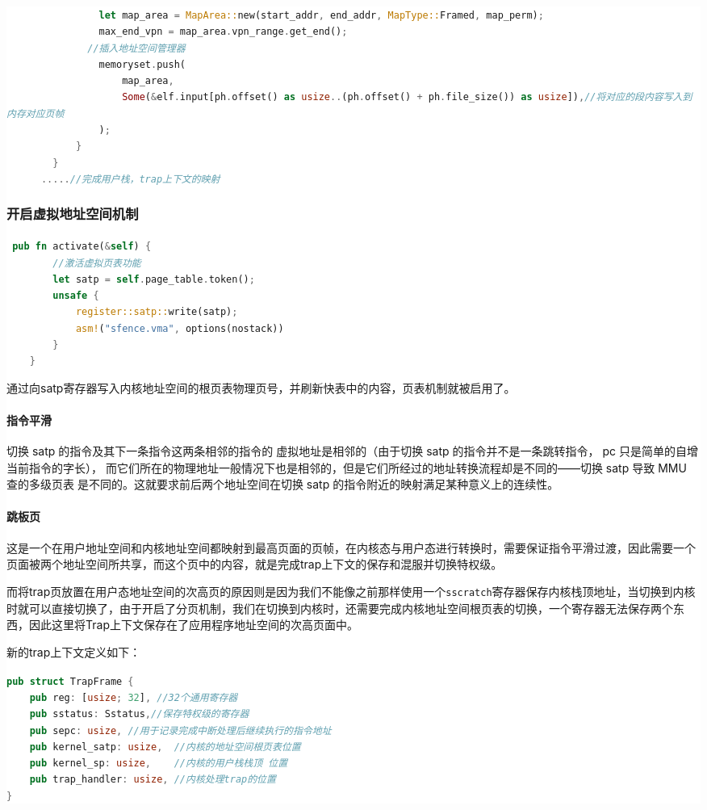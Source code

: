 ```rust
                let map_area = MapArea::new(start_addr, end_addr, MapType::Framed, map_perm);
                max_end_vpn = map_area.vpn_range.get_end();
              //插入地址空间管理器
                memoryset.push(
                    map_area,
                    Some(&elf.input[ph.offset() as usize..(ph.offset() + ph.file_size()) as usize]),//将对应的段内容写入到内存对应页帧
                );
            }
        }
      .....//完成用户栈，trap上下文的映射
```



### 开启虚拟地址空间机制

```rust
 pub fn activate(&self) {
        //激活虚拟页表功能
        let satp = self.page_table.token();
        unsafe {
            register::satp::write(satp);
            asm!("sfence.vma", options(nostack))
        }
    }
```

通过向satp寄存器写入内核地址空间的根页表物理页号，并刷新快表中的内容，页表机制就被启用了。

#### 指令平滑

切换 satp 的指令及其下一条指令这两条相邻的指令的 虚拟地址是相邻的（由于切换 satp 的指令并不是一条跳转指令， pc 只是简单的自增当前指令的字长）， 而它们所在的物理地址一般情况下也是相邻的，但是它们所经过的地址转换流程却是不同的——切换 satp 导致 MMU 查的多级页表 是不同的。这就要求前后两个地址空间在切换 satp 的指令附近的映射满足某种意义上的连续性。

#### 跳板页

这是一个在用户地址空间和内核地址空间都映射到最高页面的页帧，在内核态与用户态进行转换时，需要保证指令平滑过渡，因此需要一个页面被两个地址空间所共享，而这个页中的内容，就是完成trap上下文的保存和混服并切换特权级。

而将trap页放置在用户态地址空间的次高页的原因则是因为我们不能像之前那样使用一个`sscratch`寄存器保存内核栈顶地址，当切换到内核时就可以直接切换了，由于开启了分页机制，我们在切换到内核时，还需要完成内核地址空间根页表的切换，一个寄存器无法保存两个东西，因此这里将Trap上下文保存在了应用程序地址空间的次高页面中。



新的trap上下文定义如下：

```rust
pub struct TrapFrame {
    pub reg: [usize; 32], //32个通用寄存器
    pub sstatus: Sstatus,//保存特权级的寄存器
    pub sepc: usize, //用于记录完成中断处理后继续执行的指令地址
    pub kernel_satp: usize,  //内核的地址空间根页表位置
    pub kernel_sp: usize,    //内核的用户栈栈顶 位置
    pub trap_handler: usize, //内核处理trap的位置
}
```
